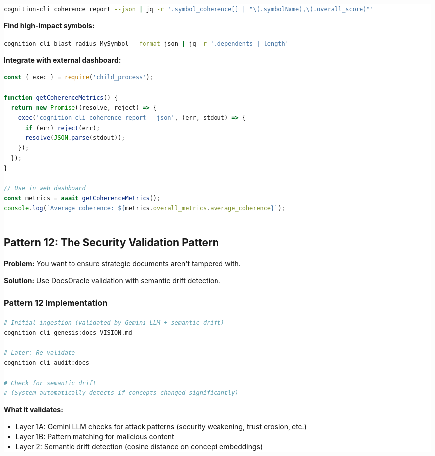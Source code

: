 ```bash
cognition-cli coherence report --json | jq -r '.symbol_coherence[] | "\(.symbolName),\(.overall_score)"'
```

**Find high-impact symbols:**

```bash
cognition-cli blast-radius MySymbol --format json | jq -r '.dependents | length'
```

**Integrate with external dashboard:**

```javascript
const { exec } = require('child_process');

function getCoherenceMetrics() {
  return new Promise((resolve, reject) => {
    exec('cognition-cli coherence report --json', (err, stdout) => {
      if (err) reject(err);
      resolve(JSON.parse(stdout));
    });
  });
}

// Use in web dashboard
const metrics = await getCoherenceMetrics();
console.log(`Average coherence: ${metrics.overall_metrics.average_coherence}`);
```

---

## Pattern 12: The Security Validation Pattern

**Problem:** You want to ensure strategic documents aren't tampered with.

**Solution:** Use DocsOracle validation with semantic drift detection.

### Pattern 12 Implementation

```bash
# Initial ingestion (validated by Gemini LLM + semantic drift)
cognition-cli genesis:docs VISION.md

# Later: Re-validate
cognition-cli audit:docs

# Check for semantic drift
# (System automatically detects if concepts changed significantly)
```

**What it validates:**

- Layer 1A: Gemini LLM checks for attack patterns (security weakening, trust erosion, etc.)
- Layer 1B: Pattern matching for malicious content
- Layer 2: Semantic drift detection (cosine distance on concept embeddings)
